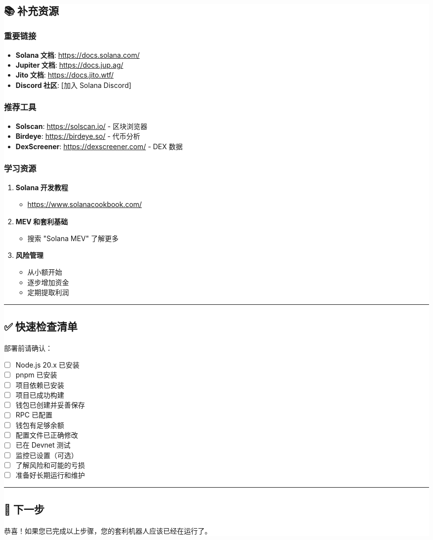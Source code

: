 ## 📚 补充资源

### 重要链接

- **Solana 文档**: https://docs.solana.com/
- **Jupiter 文档**: https://docs.jup.ag/
- **Jito 文档**: https://docs.jito.wtf/
- **Discord 社区**: [加入 Solana Discord]

### 推荐工具

- **Solscan**: https://solscan.io/ - 区块浏览器
- **Birdeye**: https://birdeye.so/ - 代币分析
- **DexScreener**: https://dexscreener.com/ - DEX 数据

### 学习资源

1. **Solana 开发教程**
   - https://www.solanacookbook.com/

2. **MEV 和套利基础**
   - 搜索 "Solana MEV" 了解更多

3. **风险管理**
   - 从小额开始
   - 逐步增加资金
   - 定期提取利润

---

## ✅ 快速检查清单

部署前请确认：

- [ ] Node.js 20.x 已安装
- [ ] pnpm 已安装
- [ ] 项目依赖已安装
- [ ] 项目已成功构建
- [ ] 钱包已创建并妥善保存
- [ ] RPC 已配置
- [ ] 钱包有足够余额
- [ ] 配置文件已正确修改
- [ ] 已在 Devnet 测试
- [ ] 监控已设置（可选）
- [ ] 了解风险和可能的亏损
- [ ] 准备好长期运行和维护

---

## 🎯 下一步

恭喜！如果您已完成以上步骤，您的套利机器人应该已经在运行了。
